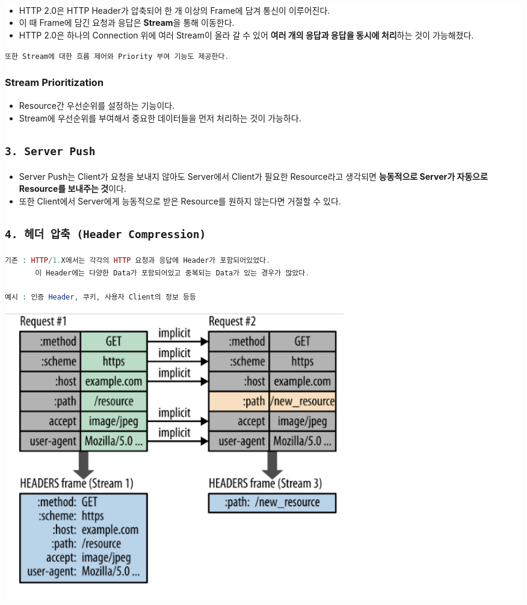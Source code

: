 
- HTTP 2.0은 HTTP Header가 압축되어 한 개 이상의 Frame에 담겨 통신이 이루어진다.
- 이 때 Frame에 담긴 요청과 응답은 **Stream**을 통해 이동한다.
- HTTP 2.0은 하나의 Connection 위에 여러 Stream이 올라 갈 수 있어 **여러 개의 응답과 응답을 동시에 처리**하는 것이 가능해졌다.

```php
또한 Stream에 대한 흐름 제어와 Priority 부여 기능도 제공한다.
```

### Stream Prioritization

- Resource간 우선순위를 설정하는 기능이다.
- Stream에 우선순위를 부여해서 중요한 데이터들을 먼저 처리하는 것이 가능하다.

## `3. Server Push`

- Server Push는 Client가 요청을 보내지 않아도 Server에서 Client가 필요한 Resource라고 생각되면 **능동적으로 Server가 자동으로 Resource를 보내주는 것**이다.
- 또한 Client에서 Server에게 능동적으로 받은 Resource를 원하지 않는다면 거절할 수 있다.

## `4. 헤더 압축 (Header Compression)`

```php
기존 : HTTP/1.X에서는 각각의 HTTP 요청과 응답에 Header가 포함되어있었다. 
       이 Header에는 다양한 Data가 포함되어있고 중복되는 Data가 있는 경우가 많았다.

예시 : 인증 Header, 쿠키, 사용자 Client의 정보 등등 
```

<img src="./Image/Web14.png" alt="Alt123" width="600">
